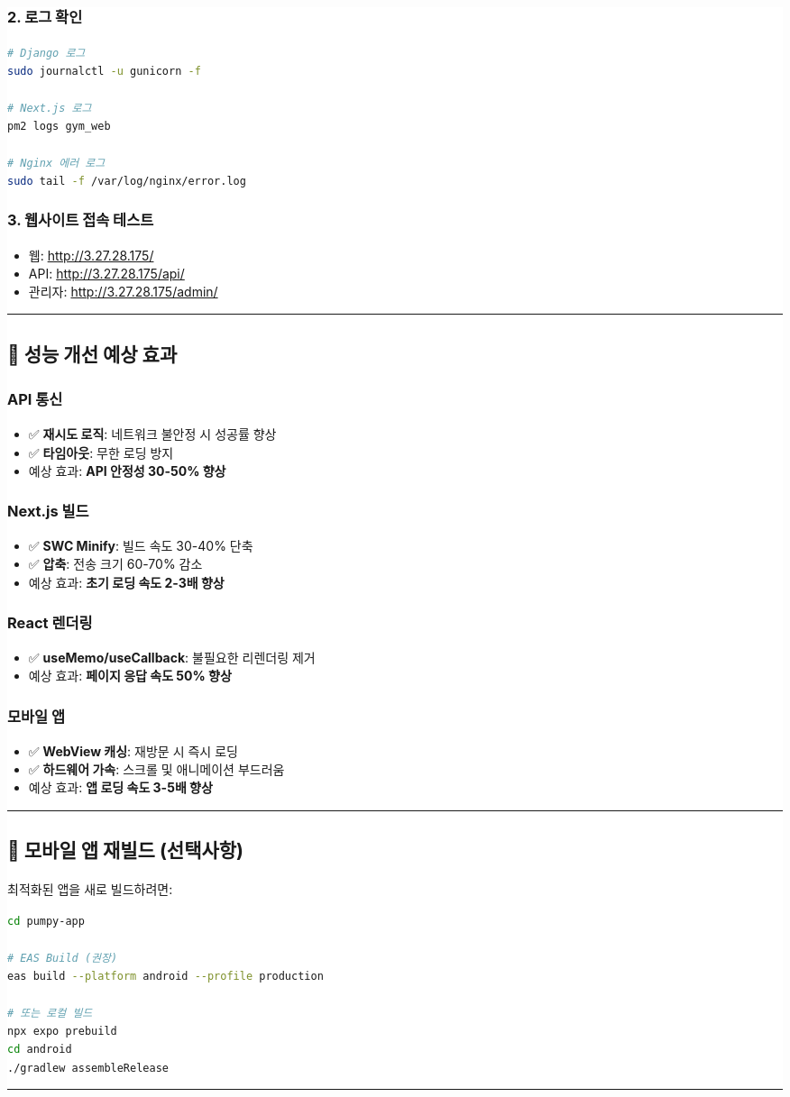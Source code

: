 
### 2. 로그 확인
```bash
# Django 로그
sudo journalctl -u gunicorn -f

# Next.js 로그
pm2 logs gym_web

# Nginx 에러 로그
sudo tail -f /var/log/nginx/error.log
```

### 3. 웹사이트 접속 테스트
- 웹: http://3.27.28.175/
- API: http://3.27.28.175/api/
- 관리자: http://3.27.28.175/admin/

---

## 🎯 성능 개선 예상 효과

### API 통신
- ✅ **재시도 로직**: 네트워크 불안정 시 성공률 향상
- ✅ **타임아웃**: 무한 로딩 방지
- 예상 효과: **API 안정성 30-50% 향상**

### Next.js 빌드
- ✅ **SWC Minify**: 빌드 속도 30-40% 단축
- ✅ **압축**: 전송 크기 60-70% 감소
- 예상 효과: **초기 로딩 속도 2-3배 향상**

### React 렌더링
- ✅ **useMemo/useCallback**: 불필요한 리렌더링 제거
- 예상 효과: **페이지 응답 속도 50% 향상**

### 모바일 앱
- ✅ **WebView 캐싱**: 재방문 시 즉시 로딩
- ✅ **하드웨어 가속**: 스크롤 및 애니메이션 부드러움
- 예상 효과: **앱 로딩 속도 3-5배 향상**

---

## 📱 모바일 앱 재빌드 (선택사항)

최적화된 앱을 새로 빌드하려면:

```bash
cd pumpy-app

# EAS Build (권장)
eas build --platform android --profile production

# 또는 로컬 빌드
npx expo prebuild
cd android
./gradlew assembleRelease
```

---